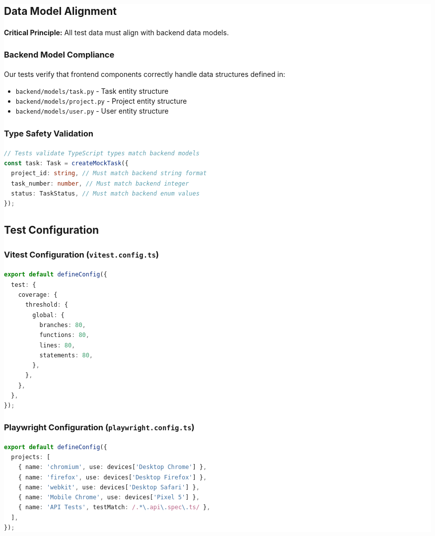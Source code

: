 ## Data Model Alignment

**Critical Principle:** All test data must align with backend data models.

### Backend Model Compliance

Our tests verify that frontend components correctly handle data structures defined in:

- `backend/models/task.py` - Task entity structure
- `backend/models/project.py` - Project entity structure
- `backend/models/user.py` - User entity structure

### Type Safety Validation

```typescript
// Tests validate TypeScript types match backend models
const task: Task = createMockTask({
  project_id: string, // Must match backend string format
  task_number: number, // Must match backend integer
  status: TaskStatus, // Must match backend enum values
});
```

## Test Configuration

### Vitest Configuration (`vitest.config.ts`)

```typescript
export default defineConfig({
  test: {
    coverage: {
      threshold: {
        global: {
          branches: 80,
          functions: 80,
          lines: 80,
          statements: 80,
        },
      },
    },
  },
});
```

### Playwright Configuration (`playwright.config.ts`)

```typescript
export default defineConfig({
  projects: [
    { name: 'chromium', use: devices['Desktop Chrome'] },
    { name: 'firefox', use: devices['Desktop Firefox'] },
    { name: 'webkit', use: devices['Desktop Safari'] },
    { name: 'Mobile Chrome', use: devices['Pixel 5'] },
    { name: 'API Tests', testMatch: /.*\.api\.spec\.ts/ },
  ],
});
```
